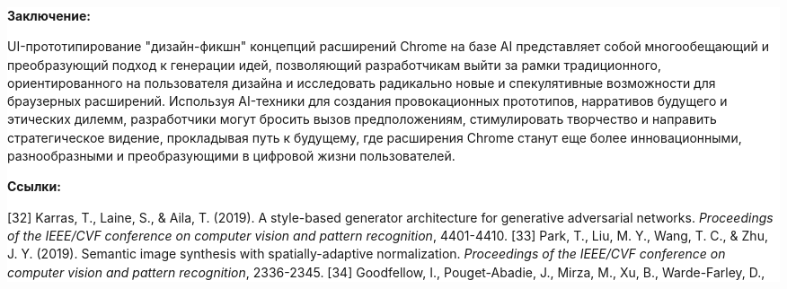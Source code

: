 **Заключение:**

UI-прототипирование "дизайн-фикшн" концепций расширений Chrome на базе AI представляет собой многообещающий и преобразующий подход к генерации идей, позволяющий разработчикам выйти за рамки традиционного, ориентированного на пользователя дизайна и исследовать радикально новые и спекулятивные возможности для браузерных расширений. Используя AI-техники для создания провокационных прототипов, нарративов будущего и этических дилемм, разработчики могут бросить вызов предположениям, стимулировать творчество и направить стратегическое видение, прокладывая путь к будущему, где расширения Chrome станут еще более инновационными, разнообразными и преобразующими в цифровой жизни пользователей.

**Ссылки:**

[32] Karras, T., Laine, S., & Aila, T. (2019). A style-based generator architecture for generative adversarial networks. *Proceedings of the IEEE/CVF conference on computer vision and pattern recognition*, 4401-4410.
[33] Park, T., Liu, M. Y., Wang, T. C., & Zhu, J. Y. (2019). Semantic image synthesis with spatially-adaptive normalization. *Proceedings of the IEEE/CVF conference on computer vision and pattern recognition*, 2336-2345.
[34] Goodfellow, I., Pouget-Abadie, J., Mirza, M., Xu, B., Warde-Farley, D.,
